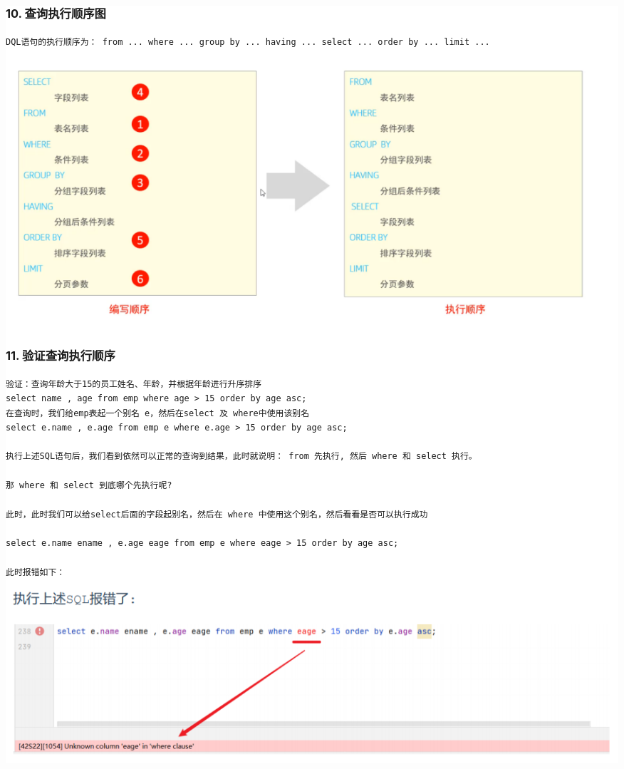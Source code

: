 ### 10. 查询执行顺序图

```
DQL语句的执行顺序为： from ... where ... group by ... having ... select ... order by ... limit ...
```

![image-20221022182047069](assets\image-20221022182047069.png)

### 11. 验证查询执行顺序

```
验证：查询年龄大于15的员工姓名、年龄，并根据年龄进行升序排序
select name , age from emp where age > 15 order by age asc;
在查询时，我们给emp表起一个别名 e，然后在select 及 where中使用该别名
select e.name , e.age from emp e where e.age > 15 order by age asc;

执行上述SQL语句后，我们看到依然可以正常的查询到结果，此时就说明： from 先执行, 然后 where 和 select 执行。

那 where 和 select 到底哪个先执行呢?

此时，此时我们可以给select后面的字段起别名，然后在 where 中使用这个别名，然后看看是否可以执行成功

select e.name ename , e.age eage from emp e where eage > 15 order by age asc;

此时报错如下：
```

![image-20221023092844350](assets\image-20221023092844350.png)
